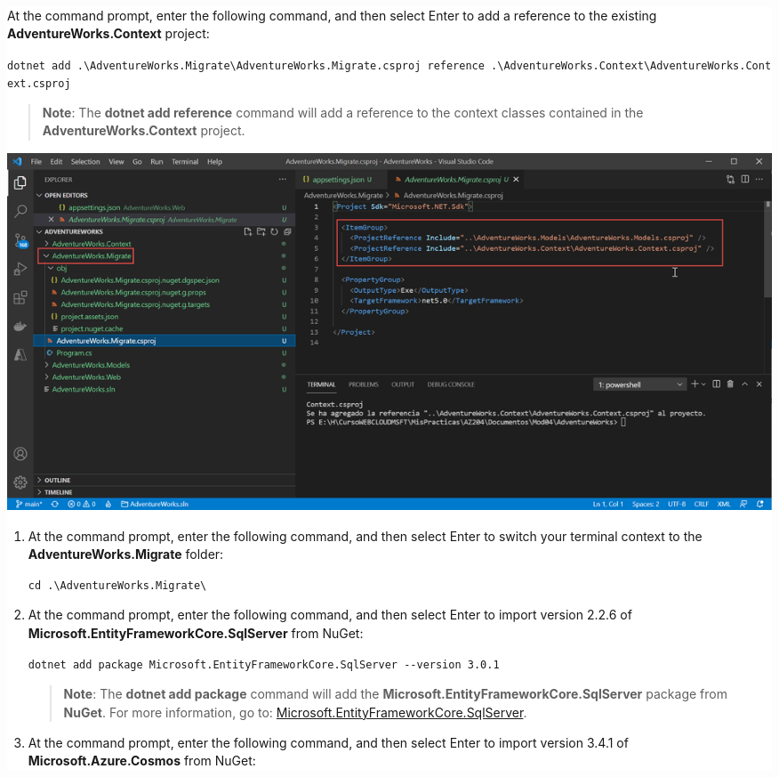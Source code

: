    At the command prompt, enter the following command, and then select Enter to add a reference to the existing **AdventureWorks.Context** project:

   ```
   dotnet add .\AdventureWorks.Migrate\AdventureWorks.Migrate.csproj reference .\AdventureWorks.Context\AdventureWorks.Context.csproj
   ```

   > **Note**: The **dotnet add reference** command will add a reference to the context classes contained in the **AdventureWorks.Context** project.

   ![P03-Lab-ConstructingPolyglotDataSolution_27](images/P03-Lab-ConstructingPolyglotDataSolution_27.png)

   

1.  At the command prompt, enter the following command, and then select Enter to switch your terminal context to the **AdventureWorks.Migrate** folder:

    ```
    cd .\AdventureWorks.Migrate\
    ```

1.  At the command prompt, enter the following command, and then select Enter to import version 2.2.6 of **Microsoft.EntityFrameworkCore.SqlServer** from NuGet:

    ```
    dotnet add package Microsoft.EntityFrameworkCore.SqlServer --version 3.0.1
    ```

    > **Note**: The **dotnet add package** command will add the **Microsoft.EntityFrameworkCore.SqlServer** package from **NuGet**. For more information, go to: [Microsoft.EntityFrameworkCore.SqlServer](https://www.nuget.org/packages/Microsoft.EntityFrameworkCore.SqlServer/3.0.1).

1. At the command prompt, enter the following command, and then select Enter to import version 3.4.1 of **Microsoft.Azure.Cosmos** from NuGet:
